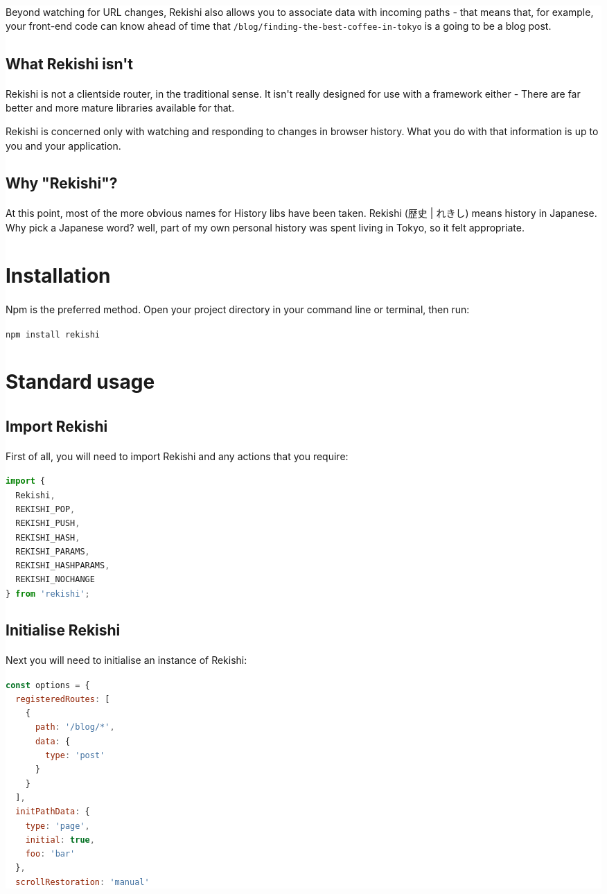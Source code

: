 Beyond watching for URL changes, Rekishi also allows you to associate data with incoming paths - that means that, for example, your front-end code can know ahead of time that `/blog/finding-the-best-coffee-in-tokyo` is a going to be a blog post.


## What Rekishi isn't

Rekishi is not a clientside router, in the traditional sense. It isn't really designed for use with a framework either - There are far better and more mature libraries available for that. 

Rekishi is concerned only with watching and responding to changes in browser history. What you do with that information is up to you and your application.

## Why "Rekishi"?

At this point, most of the more obvious names for History libs have been taken. Rekishi (歴史 | れきし) means history in Japanese. Why pick a Japanese word? well, part of my own personal history was spent living in Tokyo, so it felt appropriate.

# Installation
Npm is the preferred method. Open your project directory in your command line or terminal, then run:

```
npm install rekishi
```

# Standard usage

## Import Rekishi

First of all, you will need to import Rekishi and any actions that you require:
``` javascript
import { 
  Rekishi, 
  REKISHI_POP, 
  REKISHI_PUSH,
  REKISHI_HASH,
  REKISHI_PARAMS,
  REKISHI_HASHPARAMS,
  REKISHI_NOCHANGE
} from 'rekishi';
```

## Initialise Rekishi

Next you will need to initialise an instance of Rekishi:
``` javascript
const options = {
  registeredRoutes: [
    {
      path: '/blog/*',
      data: {
        type: 'post'
      }
    }
  ],
  initPathData: { 
    type: 'page',
    initial: true,
    foo: 'bar'
  },
  scrollRestoration: 'manual'
```